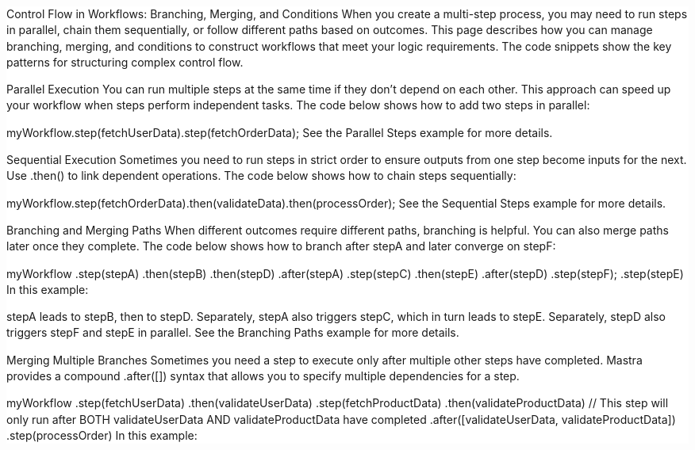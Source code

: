 Control Flow in Workflows: Branching, Merging, and Conditions
When you create a multi-step process, you may need to run steps in parallel, chain them sequentially, or follow different paths based on outcomes. This page describes how you can manage branching, merging, and conditions to construct workflows that meet your logic requirements. The code snippets show the key patterns for structuring complex control flow.

Parallel Execution
You can run multiple steps at the same time if they don’t depend on each other. This approach can speed up your workflow when steps perform independent tasks. The code below shows how to add two steps in parallel:

myWorkflow.step(fetchUserData).step(fetchOrderData);
See the Parallel Steps example for more details.

Sequential Execution
Sometimes you need to run steps in strict order to ensure outputs from one step become inputs for the next. Use .then() to link dependent operations. The code below shows how to chain steps sequentially:

myWorkflow.step(fetchOrderData).then(validateData).then(processOrder);
See the Sequential Steps example for more details.

Branching and Merging Paths
When different outcomes require different paths, branching is helpful. You can also merge paths later once they complete. The code below shows how to branch after stepA and later converge on stepF:

myWorkflow
  .step(stepA)
    .then(stepB)
    .then(stepD)
  .after(stepA)
    .step(stepC)
    .then(stepE)
  .after(stepD)
    .step(stepF);
    .step(stepE)
In this example:

stepA leads to stepB, then to stepD.
Separately, stepA also triggers stepC, which in turn leads to stepE.
Separately, stepD also triggers stepF and stepE in parallel.
See the Branching Paths example for more details.

Merging Multiple Branches
Sometimes you need a step to execute only after multiple other steps have completed. Mastra provides a compound .after([]) syntax that allows you to specify multiple dependencies for a step.

myWorkflow
  .step(fetchUserData)
  .then(validateUserData)
  .step(fetchProductData)
  .then(validateProductData)
  // This step will only run after BOTH validateUserData AND validateProductData have completed
  .after([validateUserData, validateProductData])
  .step(processOrder)
In this example:
